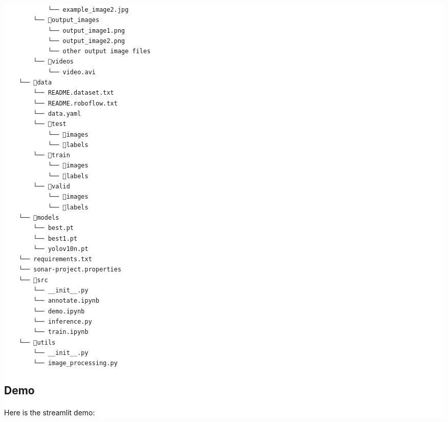 ```
            └── example_image2.jpg
        └── 📁output_images
            └── output_image1.png
            └── output_image2.png
            └── other output image files
        └── 📁videos
            └── video.avi
    └── 📁data
        └── README.dataset.txt
        └── README.roboflow.txt
        └── data.yaml
        └── 📁test
            └── 📁images
            └── 📁labels
        └── 📁train
            └── 📁images
            └── 📁labels
        └── 📁valid
            └── 📁images
            └── 📁labels
    └── 📁models
        └── best.pt
        └── best1.pt
        └── yolov10n.pt
    └── requirements.txt
    └── sonar-project.properties
    └── 📁src
        └── __init__.py
        └── annotate.ipynb
        └── demo.ipynb
        └── inference.py
        └── train.ipynb
    └── 📁utils
        └── __init__.py
        └── image_processing.py
```

## Demo
Here is the streamlit demo:
<p align='center'>